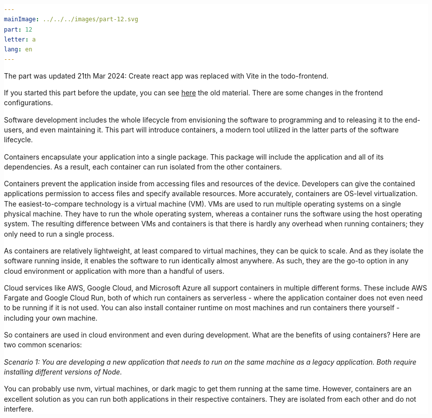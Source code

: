 ```yaml
---
mainImage: ../../../images/part-12.svg
part: 12
letter: a
lang: en
---
```


<div class="tasks">

The part was updated 21th Mar 2024: Create react app was replaced with Vite in the todo-frontend.

If you started this part before the update, you can see [here](https://github.com/fullstack-hy2020/fullstack-hy2020.github.io/tree/4015af9dddb61cb01f013456d8728e8f553be347/src/content/12) the old material. There are some changes in the frontend configurations.
</div>

<div class="content">

Software development includes the whole lifecycle from envisioning the software to programming and to releasing it to the end-users, and even maintaining it. This part will introduce containers, a modern tool utilized in the latter parts of the software lifecycle.

Containers encapsulate your application into a single package. This package will include the application and all of its dependencies. As a result, each container can run isolated from the other containers.

Containers prevent the application inside from accessing files and resources of the device. Developers can give the contained applications permission to access files and specify available resources. More accurately, containers are OS-level virtualization. The easiest-to-compare technology is a virtual machine (VM). VMs are used to run multiple operating systems on a single physical machine. They have to run the whole operating system, whereas a container runs the software using the host operating system. The resulting difference between VMs and containers is that there is hardly any overhead when running containers; they only need to run a single process.

As containers are relatively lightweight, at least compared to virtual machines, they can be quick to scale. And as they isolate the software running inside, it enables the software to run identically almost anywhere. As such, they are the go-to option in any cloud environment or application with more than a handful of users.

Cloud services like AWS, Google Cloud, and Microsoft Azure all support containers in multiple different forms. These include AWS Fargate and Google Cloud Run, both of which run containers as serverless - where the application container does not even need to be running if it is not used. You can also install container runtime on most machines and run containers there yourself - including your own machine. 

So containers are used in cloud environment and even during development. What are the benefits of using containers? Here are two common scenarios:

<i>Scenario 1: You are developing a new application that needs to run on the same machine as a legacy application. Both require installing different versions of Node.</i>

You can probably use nvm, virtual machines, or dark magic to get them running at the same time. However, containers are an excellent solution as you can run both applications in their respective containers. They are isolated from each other and do not interfere.
